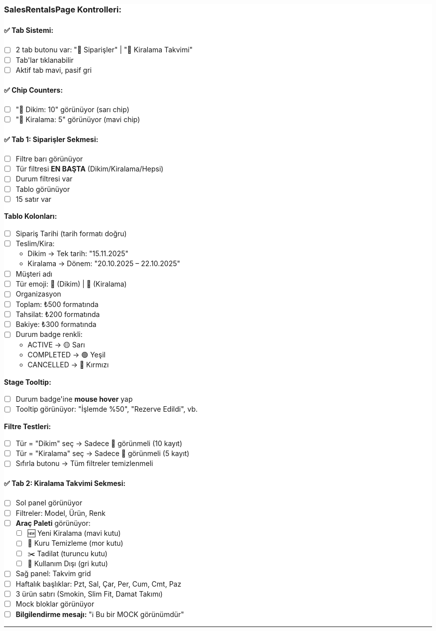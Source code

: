 ### **SalesRentalsPage Kontrolleri:**

#### **✅ Tab Sistemi:**
- [ ] 2 tab butonu var: "🧵 Siparişler" | "📆 Kiralama Takvimi"
- [ ] Tab'lar tıklanabilir
- [ ] Aktif tab mavi, pasif gri

#### **✅ Chip Counters:**
- [ ] "🧵 Dikim: 10" görünüyor (sarı chip)
- [ ] "📆 Kiralama: 5" görünüyor (mavi chip)

#### **✅ Tab 1: Siparişler Sekmesi:**
- [ ] Filtre barı görünüyor
- [ ] Tür filtresi **EN BAŞTA** (Dikim/Kiralama/Hepsi)
- [ ] Durum filtresi var
- [ ] Tablo görünüyor
- [ ] 15 satır var

**Tablo Kolonları:**
- [ ] Sipariş Tarihi (tarih formatı doğru)
- [ ] Teslim/Kira:
  - Dikim → Tek tarih: "15.11.2025"
  - Kiralama → Dönem: "20.10.2025 – 22.10.2025"
- [ ] Müşteri adı
- [ ] Tür emoji: 🧵 (Dikim) | 📆 (Kiralama)
- [ ] Organizasyon
- [ ] Toplam: ₺500 formatında
- [ ] Tahsilat: ₺200 formatında
- [ ] Bakiye: ₺300 formatında
- [ ] Durum badge renkli:
  - ACTIVE → 🟡 Sarı
  - COMPLETED → 🟢 Yeşil
  - CANCELLED → 🔴 Kırmızı

**Stage Tooltip:**
- [ ] Durum badge'ine **mouse hover** yap
- [ ] Tooltip görünüyor: "İşlemde %50", "Rezerve Edildi", vb.

**Filtre Testleri:**
- [ ] Tür = "Dikim" seç → Sadece 🧵 görünmeli (10 kayıt)
- [ ] Tür = "Kiralama" seç → Sadece 📆 görünmeli (5 kayıt)
- [ ] Sıfırla butonu → Tüm filtreler temizlenmeli

#### **✅ Tab 2: Kiralama Takvimi Sekmesi:**
- [ ] Sol panel görünüyor
- [ ] Filtreler: Model, Ürün, Renk
- [ ] **Araç Paleti** görünüyor:
  - [ ] 🆕 Yeni Kiralama (mavi kutu)
  - [ ] 🧼 Kuru Temizleme (mor kutu)
  - [ ] ✂️ Tadilat (turuncu kutu)
  - [ ] 🚫 Kullanım Dışı (gri kutu)
- [ ] Sağ panel: Takvim grid
- [ ] Haftalık başlıklar: Pzt, Sal, Çar, Per, Cum, Cmt, Paz
- [ ] 3 ürün satırı (Smokin, Slim Fit, Damat Takımı)
- [ ] Mock bloklar görünüyor
- [ ] **Bilgilendirme mesajı:** "ℹ️ Bu bir MOCK görünümdür"

---